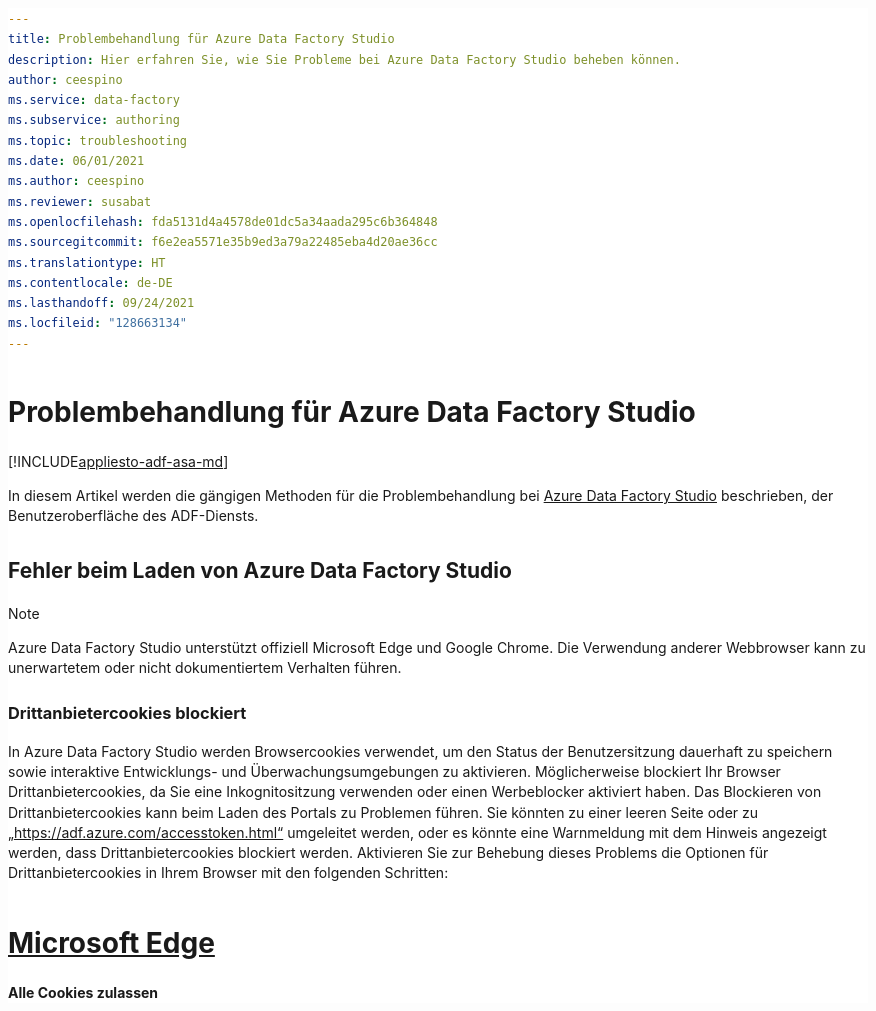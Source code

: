 ```yaml
---
title: Problembehandlung für Azure Data Factory Studio
description: Hier erfahren Sie, wie Sie Probleme bei Azure Data Factory Studio beheben können.
author: ceespino
ms.service: data-factory
ms.subservice: authoring
ms.topic: troubleshooting
ms.date: 06/01/2021
ms.author: ceespino
ms.reviewer: susabat
ms.openlocfilehash: fda5131d4a4578de01dc5a34aada295c6b364848
ms.sourcegitcommit: f6e2ea5571e35b9ed3a79a22485eba4d20ae36cc
ms.translationtype: HT
ms.contentlocale: de-DE
ms.lasthandoff: 09/24/2021
ms.locfileid: "128663134"
---
```

# <a name="troubleshoot-azure-data-factory-studio-issues"></a>Problembehandlung für Azure Data Factory Studio

[!INCLUDE[appliesto-adf-asa-md](includes/appliesto-adf-asa-md.md)]

In diesem Artikel werden die gängigen Methoden für die Problembehandlung bei [Azure Data Factory Studio](https://adf.azure.com) beschrieben, der Benutzeroberfläche des ADF-Diensts.

## <a name="azure-data-factory-studio-fails-to-load"></a>Fehler beim Laden von Azure Data Factory Studio

> [!NOTE]
> Azure Data Factory Studio unterstützt offiziell Microsoft Edge und Google Chrome. Die Verwendung anderer Webbrowser kann zu unerwartetem oder nicht dokumentiertem Verhalten führen.

### <a name="third-party-cookies-blocked"></a>Drittanbietercookies blockiert

In Azure Data Factory Studio werden Browsercookies verwendet, um den Status der Benutzersitzung dauerhaft zu speichern sowie interaktive Entwicklungs- und Überwachungsumgebungen zu aktivieren. Möglicherweise blockiert Ihr Browser Drittanbietercookies, da Sie eine Inkognitositzung verwenden oder einen Werbeblocker aktiviert haben. Das Blockieren von Drittanbietercookies kann beim Laden des Portals zu Problemen führen.  Sie könnten zu einer leeren Seite oder zu „https://adf.azure.com/accesstoken.html“ umgeleitet werden, oder es könnte eine Warnmeldung mit dem Hinweis angezeigt werden, dass Drittanbietercookies blockiert werden. Aktivieren Sie zur Behebung dieses Problems die Optionen für Drittanbietercookies in Ihrem Browser mit den folgenden Schritten:

# <a name="microsoft-edge"></a>[Microsoft Edge](#tab/edge)

#### <a name="allow-all-cookies"></a>Alle Cookies zulassen
